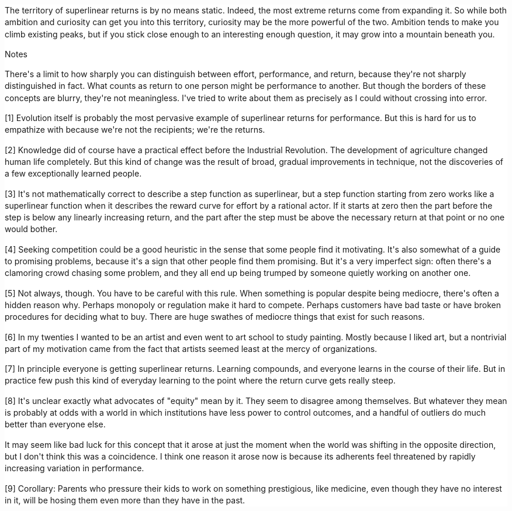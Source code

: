 The territory of superlinear returns is by no means static. Indeed, the most extreme returns come from expanding it. So while both ambition and curiosity can get you into this territory, curiosity may be the more powerful of the two. Ambition tends to make you climb existing peaks, but if you stick close enough to an interesting enough question, it may grow into a mountain beneath you.









Notes

There's a limit to how sharply you can distinguish between effort, performance, and return, because they're not sharply distinguished in fact. What counts as return to one person might be performance to another. But though the borders of these concepts are blurry, they're not meaningless. I've tried to write about them as precisely as I could without crossing into error.

[1] Evolution itself is probably the most pervasive example of superlinear returns for performance. But this is hard for us to empathize with because we're not the recipients; we're the returns.

[2] Knowledge did of course have a practical effect before the Industrial Revolution. The development of agriculture changed human life completely. But this kind of change was the result of broad, gradual improvements in technique, not the discoveries of a few exceptionally learned people.

[3] It's not mathematically correct to describe a step function as superlinear, but a step function starting from zero works like a superlinear function when it describes the reward curve for effort by a rational actor. If it starts at zero then the part before the step is below any linearly increasing return, and the part after the step must be above the necessary return at that point or no one would bother.

[4] Seeking competition could be a good heuristic in the sense that some people find it motivating. It's also somewhat of a guide to promising problems, because it's a sign that other people find them promising. But it's a very imperfect sign: often there's a clamoring crowd chasing some problem, and they all end up being trumped by someone quietly working on another one.

[5] Not always, though. You have to be careful with this rule. When something is popular despite being mediocre, there's often a hidden reason why. Perhaps monopoly or regulation make it hard to compete. Perhaps customers have bad taste or have broken procedures for deciding what to buy. There are huge swathes of mediocre things that exist for such reasons.

[6] In my twenties I wanted to be an artist and even went to art school to study painting. Mostly because I liked art, but a nontrivial part of my motivation came from the fact that artists seemed least at the mercy of organizations.

[7] In principle everyone is getting superlinear returns. Learning compounds, and everyone learns in the course of their life. But in practice few push this kind of everyday learning to the point where the return curve gets really steep.

[8] It's unclear exactly what advocates of "equity" mean by it. They seem to disagree among themselves. But whatever they mean is probably at odds with a world in which institutions have less power to control outcomes, and a handful of outliers do much better than everyone else.

It may seem like bad luck for this concept that it arose at just the moment when the world was shifting in the opposite direction, but I don't think this was a coincidence. I think one reason it arose now is because its adherents feel threatened by rapidly increasing variation in performance.

[9] Corollary: Parents who pressure their kids to work on something prestigious, like medicine, even though they have no interest in it, will be hosing them even more than they have in the past.
